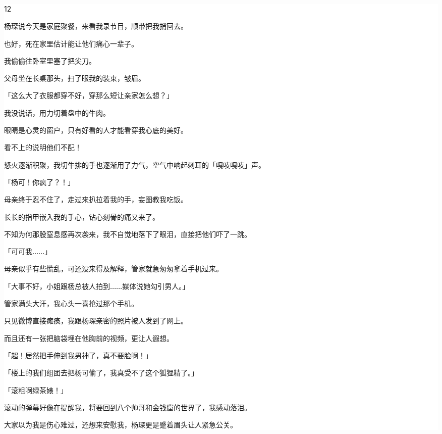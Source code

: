 12


杨琛说今天是家庭聚餐，来看我录节目，顺带把我捎回去。


也好，死在家里估计能让他们痛心一辈子。


我偷偷往卧室里塞了把尖刀。


父母坐在长桌那头，扫了眼我的装束，皱眉。


「这么大了衣服都穿不好，穿那么短让亲家怎么想？」


我没说话，用力切着盘中的牛肉。


眼睛是心灵的窗户，只有好看的人才能看穿我心底的美好。　　


看不上的说明他们不配！


怒火逐渐积聚，我切牛排的手也逐渐用了力气，空气中响起刺耳的「嘎吱嘎吱」声。


「杨可！你疯了？！」


母亲终于忍不住了，走过来扒拉着我的手，妄图教我吃饭。


长长的指甲嵌入我的手心，钻心刻骨的痛又来了。


不知为何那股窒息感再次袭来，我不自觉地落下了眼泪，直接把他们吓了一跳。


「可可我……」


母亲似乎有些慌乱，可还没来得及解释，管家就急匆匆拿着手机过来。


「大事不好，小姐跟杨总被人拍到……媒体说她勾引男人。」


管家满头大汗，我心头一喜抢过那个手机。


只见微博直接瘫痪，我跟杨琛亲密的照片被人发到了网上。


而且还有一张把脑袋埋在他胸前的视频，更让人遐想。


「超！居然把手伸到我男神了，真不要脸啊！」　


「楼上的我们组团去把杨可偷了，我真受不了这个狐狸精了。」


「滚粗啊绿茶婊！」


滚动的弹幕好像在提醒我，将要回到八个帅哥和金钱窟的世界了，我感动落泪。


大家以为我是伤心难过，还想来安慰我，杨琛更是蹙着眉头让人紧急公关。
